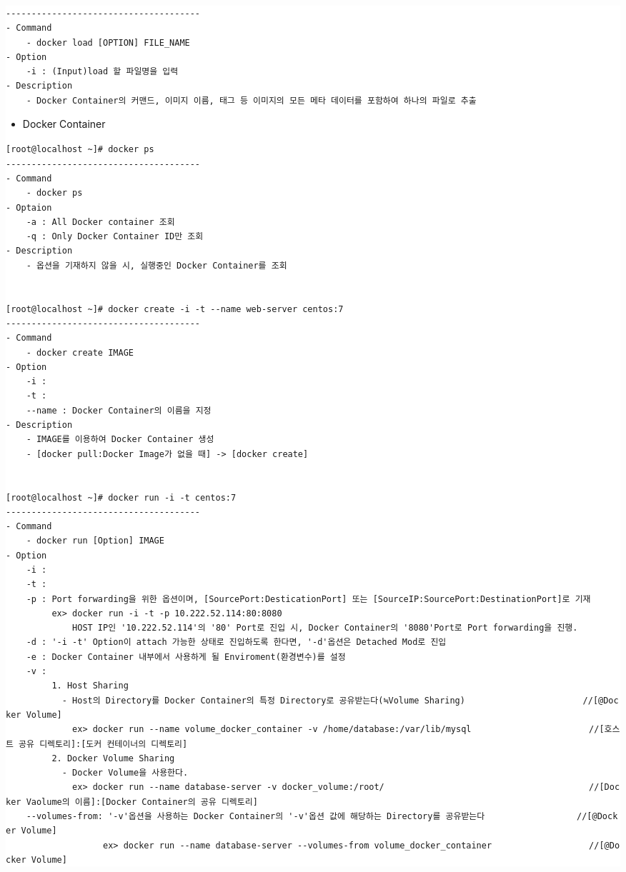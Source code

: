   ```console
  --------------------------------------
  - Command
      - docker load [OPTION] FILE_NAME
  - Option
      -i : (Input)load 할 파일명을 입력
  - Description
      - Docker Container의 커맨드, 이미지 이름, 태그 등 이미지의 모든 메타 데이터를 포함하여 하나의 파일로 추출
  ```


  - Docker Container
  ```console
  [root@localhost ~]# docker ps
  --------------------------------------
  - Command
      - docker ps
  - Optaion
      -a : All Docker container 조회
      -q : Only Docker Container ID만 조회
  - Description
      - 옵션을 기재하지 않을 시, 실행중인 Docker Container를 조회


  [root@localhost ~]# docker create -i -t --name web-server centos:7
  --------------------------------------
  - Command
      - docker create IMAGE
  - Option
      -i : 
      -t : 
      --name : Docker Container의 이름을 지정
  - Description
      - IMAGE를 이용하여 Docker Container 생성
      - [docker pull:Docker Image가 없을 때] -> [docker create]


  [root@localhost ~]# docker run -i -t centos:7
  --------------------------------------
  - Command
      - docker run [Option] IMAGE
  - Option
      -i : 
      -t : 
      -p : Port forwarding을 위한 옵션이며, [SourcePort:DesticationPort] 또는 [SourceIP:SourcePort:DestinationPort]로 기재
           ex> docker run -i -t -p 10.222.52.114:80:8080
               HOST IP인 '10.222.52.114'의 '80' Port로 진입 시, Docker Container의 '8080'Port로 Port forwarding을 진행.
      -d : '-i -t' Option이 attach 가능한 상태로 진입하도록 한다면, '-d'옵션은 Detached Mod로 진입
      -e : Docker Container 내부에서 사용하게 될 Enviroment(환경변수)를 설정
      -v :
           1. Host Sharing
             - Host의 Directory를 Docker Container의 특정 Directory로 공유받는다(≒Volume Sharing)                       //[@Docker Volume]
               ex> docker run --name volume_docker_container -v /home/database:/var/lib/mysql                       //[호스트 공유 디렉토리]:[도커 컨테이너의 디렉토리]
           2. Docker Volume Sharing
             - Docker Volume을 사용한다.
               ex> docker run --name database-server -v docker_volume:/root/                                        //[Docker Vaolume의 이름]:[Docker Container의 공유 디렉토리]
      --volumes-from: '-v'옵션을 사용하는 Docker Container의 '-v'옵션 값에 해당하는 Directory를 공유받는다                  //[@Docker Volume]
                     ex> docker run --name database-server --volumes-from volume_docker_container                   //[@Docker Volume]
  ```